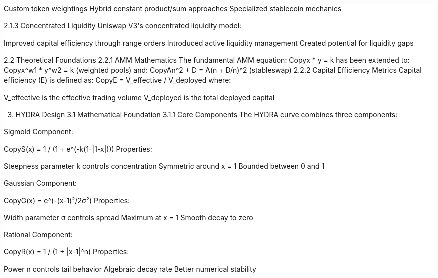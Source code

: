 Custom token weightings
Hybrid constant product/sum approaches
Specialized stablecoin mechanics

2.1.3 Concentrated Liquidity
Uniswap V3's concentrated liquidity model:

Improved capital efficiency through range orders
Introduced active liquidity management
Created potential for liquidity gaps

2.2 Theoretical Foundations
2.2.1 AMM Mathematics
The fundamental AMM equation:
Copyx * y = k
has been extended to:
Copyx^w1 * y^w2 = k (weighted pools)
and:
CopyAn^2 + D = A(n + D/n)^2 (stableswap)
2.2.2 Capital Efficiency Metrics
Capital efficiency (E) is defined as:
CopyE = V_effective / V_deployed
where:

V_effective is the effective trading volume
V_deployed is the total deployed capital

3. HYDRA Design
3.1 Mathematical Foundation
3.1.1 Core Components
The HYDRA curve combines three components:

Sigmoid Component:

CopyS(x) = 1 / (1 + e^(-k(1-|1-x|)))
Properties:

Steepness parameter k controls concentration
Symmetric around x = 1
Bounded between 0 and 1


Gaussian Component:

CopyG(x) = e^(-(x-1)²/2σ²)
Properties:

Width parameter σ controls spread
Maximum at x = 1
Smooth decay to zero


Rational Component:

CopyR(x) = 1 / (1 + |x-1|^n)
Properties:

Power n controls tail behavior
Algebraic decay rate
Better numerical stability
